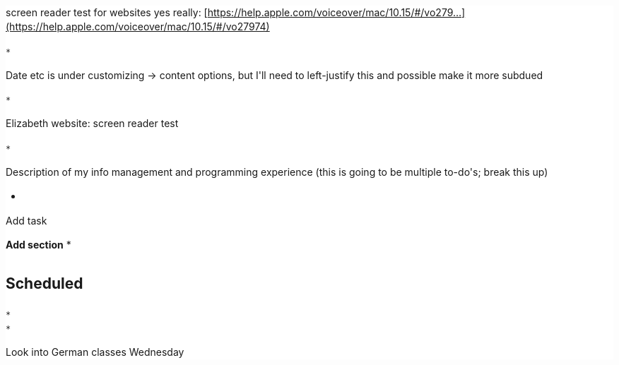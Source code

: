 
screen reader test for websites yes really:  [https://help.apple.com/voiceover/mac/10.15/#/vo279…](https://help.apple.com/voiceover/mac/10.15/#/vo27974) 








	* 


Date etc is under customizing -> content options, but I'll need to left-justify this and possible make it more subdued








	* 


Elizabeth website: screen reader test








	* 


Description of my info management and programming experience (this is going to be multiple to-do's; break this up)








* 

Add task


**Add section**
* 
## Scheduled



	* 
	* 


Look into German classes
Wednesday








